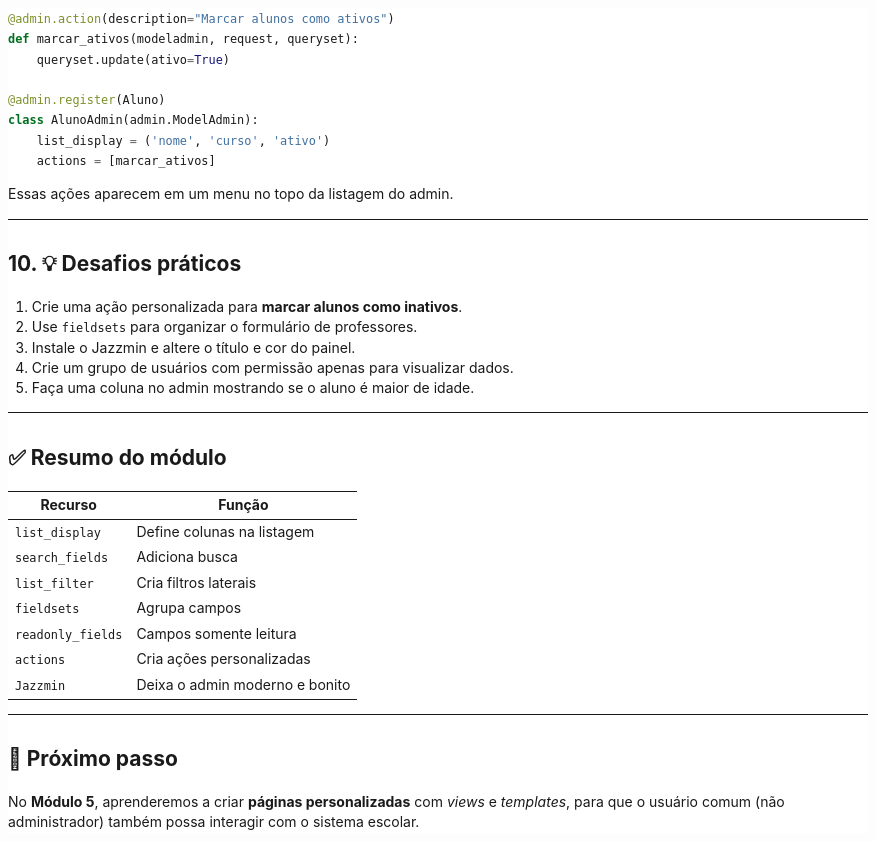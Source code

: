 ```python
@admin.action(description="Marcar alunos como ativos")
def marcar_ativos(modeladmin, request, queryset):
    queryset.update(ativo=True)

@admin.register(Aluno)
class AlunoAdmin(admin.ModelAdmin):
    list_display = ('nome', 'curso', 'ativo')
    actions = [marcar_ativos]
```
Essas ações aparecem em um menu no topo da listagem do admin.

---

## 10. 💡 Desafios práticos
1. Crie uma ação personalizada para **marcar alunos como inativos**.  
2. Use `fieldsets` para organizar o formulário de professores.  
3. Instale o Jazzmin e altere o título e cor do painel.  
4. Crie um grupo de usuários com permissão apenas para visualizar dados.  
5. Faça uma coluna no admin mostrando se o aluno é maior de idade.

---

## ✅ Resumo do módulo
| Recurso | Função |
|----------|--------|
| `list_display` | Define colunas na listagem |
| `search_fields` | Adiciona busca |
| `list_filter` | Cria filtros laterais |
| `fieldsets` | Agrupa campos |
| `readonly_fields` | Campos somente leitura |
| `actions` | Cria ações personalizadas |
| `Jazzmin` | Deixa o admin moderno e bonito |

---

## 🚀 Próximo passo
No **Módulo 5**, aprenderemos a criar **páginas personalizadas** com *views* e *templates*, para que o usuário comum (não administrador) também possa interagir com o sistema escolar.
